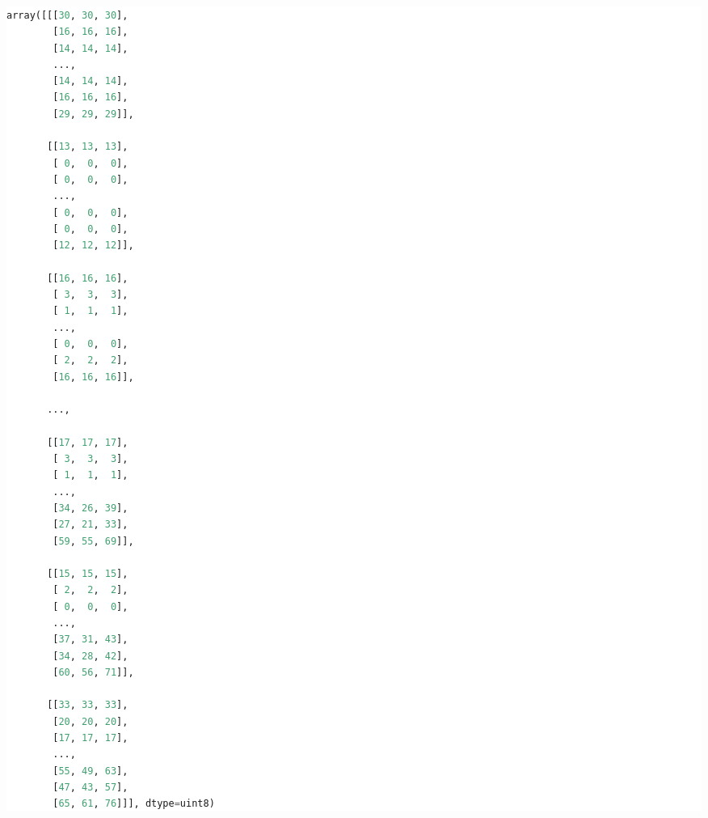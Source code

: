 ```py
array([[[30, 30, 30], 
        [16, 16, 16], 
        [14, 14, 14], 
        ..., 
        [14, 14, 14], 
        [16, 16, 16], 
        [29, 29, 29]], 

       [[13, 13, 13], 
        [ 0,  0,  0], 
        [ 0,  0,  0], 
        ..., 
        [ 0,  0,  0], 
        [ 0,  0,  0], 
        [12, 12, 12]], 

       [[16, 16, 16], 
        [ 3,  3,  3], 
        [ 1,  1,  1], 
        ..., 
        [ 0,  0,  0], 
        [ 2,  2,  2], 
        [16, 16, 16]], 

       ..., 

       [[17, 17, 17], 
        [ 3,  3,  3], 
        [ 1,  1,  1], 
        ..., 
        [34, 26, 39], 
        [27, 21, 33], 
        [59, 55, 69]], 

       [[15, 15, 15], 
        [ 2,  2,  2], 
        [ 0,  0,  0], 
        ..., 
        [37, 31, 43], 
        [34, 28, 42], 
        [60, 56, 71]], 

       [[33, 33, 33], 
        [20, 20, 20], 
        [17, 17, 17], 
        ..., 
        [55, 49, 63], 
        [47, 43, 57], 
        [65, 61, 76]]], dtype=uint8) 

```
